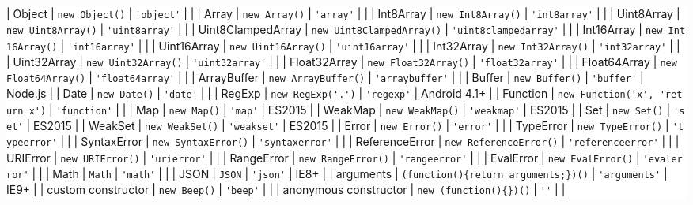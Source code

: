 | Object | `new Object()` | `'object'` |  |
| Array | `new Array()` | `'array'` |  |
| Int8Array | `new Int8Array()` | `'int8array'` |  |
| Uint8Array | `new Uint8Array()` | `'uint8array'` |  |
| Uint8ClampedArray | `new Uint8ClampedArray()` | `'uint8clampedarray'` |  |
| Int16Array | `new Int16Array()` | `'int16array'` |  |
| Uint16Array | `new Uint16Array()` | `'uint16array'` |  |
| Int32Array | `new Int32Array()` | `'int32array'` |  |
| Uint32Array | `new Uint32Array()` | `'uint32array'` |  |
| Float32Array | `new Float32Array()` | `'float32array'` |  |
| Float64Array | `new Float64Array()` | `'float64array'` |  |
| ArrayBuffer | `new ArrayBuffer()` | `'arraybuffer'` |  |
| Buffer | `new Buffer()` | `'buffer'` | Node.js |
| Date | `new Date()` | `'date'` |  |
| RegExp | `new RegExp('.')` | `'regexp'` | Android 4.1+ |
| Function | `new Function('x', 'return x')` | `'function'` |  |
| Map | `new Map()` | `'map'` | ES2015 |
| WeakMap | `new WeakMap()` | `'weakmap'` | ES2015 |
| Set | `new Set()` | `'set'` | ES2015 |
| WeakSet | `new WeakSet()` | `'weakset'` | ES2015 |
| Error | `new Error()` | `'error'` |  |
| TypeError | `new TypeError()` | `'typeerror'` |  |
| SyntaxError | `new SyntaxError()` | `'syntaxerror'` |  |
| ReferenceError | `new ReferenceError()` | `'referenceerror'` |  |
| URIError | `new URIError()` | `'urierror'` |  |
| RangeError | `new RangeError()` | `'rangeerror'` |  |
| EvalError | `new EvalError()` | `'evalerror'` |  |
| Math | `Math` | `'math'` |  |
| JSON | `JSON` | `'json'` | IE8+ |
| arguments | `(function(){return arguments;})()` | `'arguments'` | IE9+ |
| custom constructor | `new Beep()` | `'beep'` |  |
| anonymous constructor | `new (function(){})()` | `''` |  |
